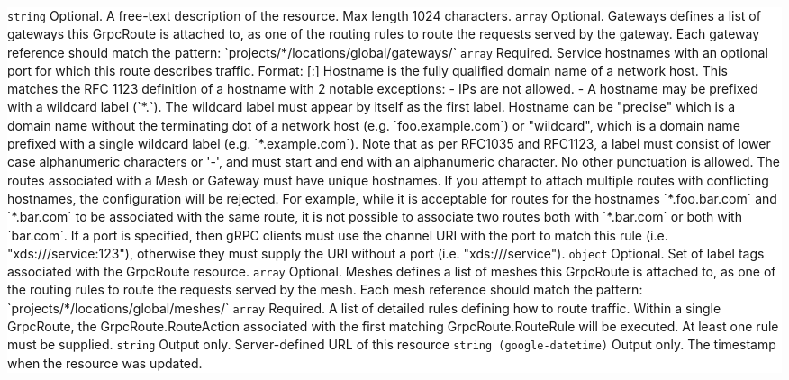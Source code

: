 </tr>
<tr>
    <td><CopyableCode code="description" /></td>
    <td><code>string</code></td>
    <td>Optional. A free-text description of the resource. Max length 1024 characters.</td>
</tr>
<tr>
    <td><CopyableCode code="gateways" /></td>
    <td><code>array</code></td>
    <td>Optional. Gateways defines a list of gateways this GrpcRoute is attached to, as one of the routing rules to route the requests served by the gateway. Each gateway reference should match the pattern: `projects/*/locations/global/gateways/`</td>
</tr>
<tr>
    <td><CopyableCode code="hostnames" /></td>
    <td><code>array</code></td>
    <td>Required. Service hostnames with an optional port for which this route describes traffic. Format: [:] Hostname is the fully qualified domain name of a network host. This matches the RFC 1123 definition of a hostname with 2 notable exceptions: - IPs are not allowed. - A hostname may be prefixed with a wildcard label (`*.`). The wildcard label must appear by itself as the first label. Hostname can be "precise" which is a domain name without the terminating dot of a network host (e.g. `foo.example.com`) or "wildcard", which is a domain name prefixed with a single wildcard label (e.g. `*.example.com`). Note that as per RFC1035 and RFC1123, a label must consist of lower case alphanumeric characters or '-', and must start and end with an alphanumeric character. No other punctuation is allowed. The routes associated with a Mesh or Gateway must have unique hostnames. If you attempt to attach multiple routes with conflicting hostnames, the configuration will be rejected. For example, while it is acceptable for routes for the hostnames `*.foo.bar.com` and `*.bar.com` to be associated with the same route, it is not possible to associate two routes both with `*.bar.com` or both with `bar.com`. If a port is specified, then gRPC clients must use the channel URI with the port to match this rule (i.e. "xds:///service:123"), otherwise they must supply the URI without a port (i.e. "xds:///service").</td>
</tr>
<tr>
    <td><CopyableCode code="labels" /></td>
    <td><code>object</code></td>
    <td>Optional. Set of label tags associated with the GrpcRoute resource.</td>
</tr>
<tr>
    <td><CopyableCode code="meshes" /></td>
    <td><code>array</code></td>
    <td>Optional. Meshes defines a list of meshes this GrpcRoute is attached to, as one of the routing rules to route the requests served by the mesh. Each mesh reference should match the pattern: `projects/*/locations/global/meshes/`</td>
</tr>
<tr>
    <td><CopyableCode code="rules" /></td>
    <td><code>array</code></td>
    <td>Required. A list of detailed rules defining how to route traffic. Within a single GrpcRoute, the GrpcRoute.RouteAction associated with the first matching GrpcRoute.RouteRule will be executed. At least one rule must be supplied.</td>
</tr>
<tr>
    <td><CopyableCode code="selfLink" /></td>
    <td><code>string</code></td>
    <td>Output only. Server-defined URL of this resource</td>
</tr>
<tr>
    <td><CopyableCode code="updateTime" /></td>
    <td><code>string (google-datetime)</code></td>
    <td>Output only. The timestamp when the resource was updated.</td>
</tr>
</tbody>
</table>
</TabItem>